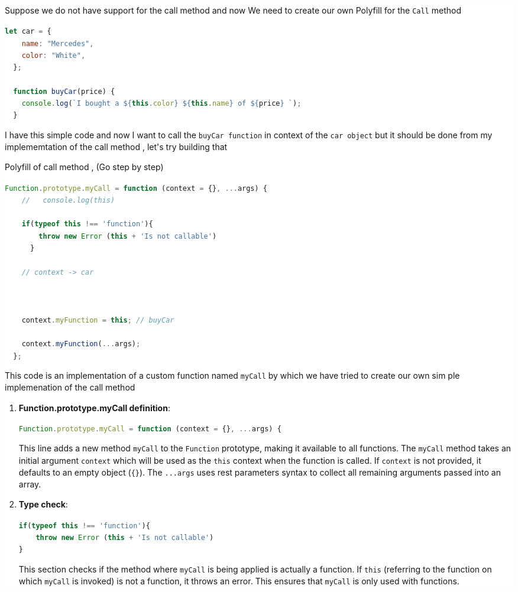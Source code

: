 Suppose we do not have support for the call method and now We need to create our own Polyfill for the `Call` method


```js
let car = {
    name: "Mercedes",
    color: "White",
  };
  
  function buyCar(price) {
    console.log(`I bought a ${this.color} ${this.name} of ${price} `);
  }

```

I have this simple code and now I want to call the `buyCar function` in context of the `car object` but it should be done from my implememtation of the call method , let's try building that


Polyfill of call method , (Go step by step)

```js
Function.prototype.myCall = function (context = {}, ...args) {
    //   console.log(this)

    if(typeof this !== 'function'){
        throw new Error (this + 'Is not callable')
      }
  
    // context -> car

    
  
    context.myFunction = this; // buyCar
  
    context.myFunction(...args);
  };
```

This code  is an implementation of a custom function named `myCall` by which we have tried to create our own sim ple implemenation of the call method

1. **Function.prototype.myCall definition**:
   ```javascript
   Function.prototype.myCall = function (context = {}, ...args) {
   ```
   This line adds a new method `myCall` to the `Function` prototype, making it available to all functions. The `myCall` method takes an initial argument `context` which will be used as the `this` context when the function is called. If `context` is not provided, it defaults to an empty object (`{}`). The `...args` uses rest parameters syntax to collect all remaining arguments passed into an array.

2. **Type check**:
   ```javascript
   if(typeof this !== 'function'){
       throw new Error (this + 'Is not callable')
   }
   ```
   This section checks if the method where `myCall` is being applied is actually a function. If `this` (referring to the function on which `myCall` is invoked) is not a function, it throws an error. This ensures that `myCall` is only used with functions.
